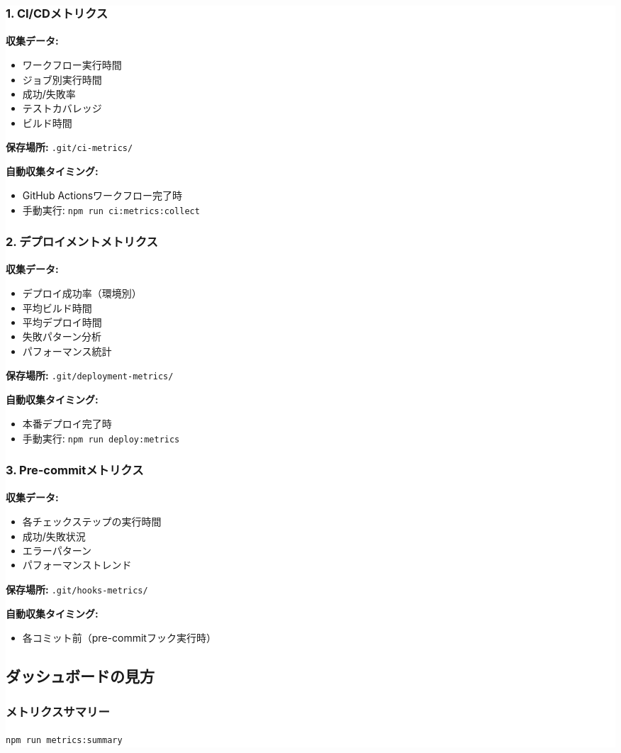 ### 1. CI/CDメトリクス

**収集データ:**

- ワークフロー実行時間
- ジョブ別実行時間
- 成功/失敗率
- テストカバレッジ
- ビルド時間

**保存場所:** `.git/ci-metrics/`

**自動収集タイミング:**

- GitHub Actionsワークフロー完了時
- 手動実行: `npm run ci:metrics:collect`

### 2. デプロイメントメトリクス

**収集データ:**

- デプロイ成功率（環境別）
- 平均ビルド時間
- 平均デプロイ時間
- 失敗パターン分析
- パフォーマンス統計

**保存場所:** `.git/deployment-metrics/`

**自動収集タイミング:**

- 本番デプロイ完了時
- 手動実行: `npm run deploy:metrics`

### 3. Pre-commitメトリクス

**収集データ:**

- 各チェックステップの実行時間
- 成功/失敗状況
- エラーパターン
- パフォーマンストレンド

**保存場所:** `.git/hooks-metrics/`

**自動収集タイミング:**

- 各コミット前（pre-commitフック実行時）

## ダッシュボードの見方

### メトリクスサマリー

```bash
npm run metrics:summary
```
